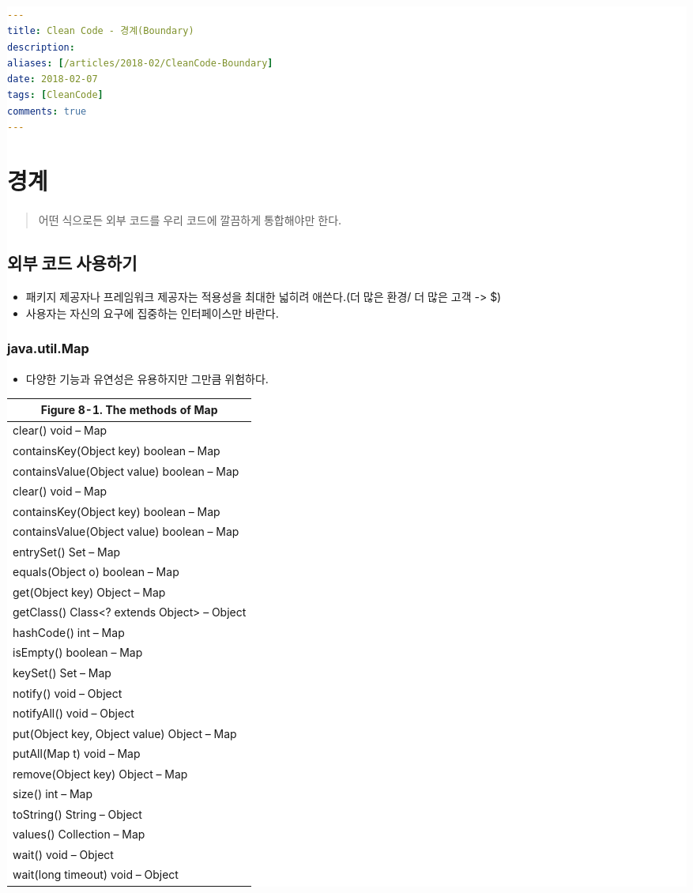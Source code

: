 ```yaml
---
title: Clean Code - 경계(Boundary)
description: 
aliases: [/articles/2018-02/CleanCode-Boundary]
date: 2018-02-07
tags: [CleanCode]
comments: true
---
```

# 경계
> 어떤 식으로든 외부 코드를 우리 코드에 깔끔하게 통합해야만 한다.

## 외부 코드 사용하기
- 패키지 제공자나 프레임워크 제공자는 적용성을 최대한 넓히려 애쓴다.(더 많은 환경/ 더 많은 고객 -> $)
- 사용자는 자신의 요구에 집중하는 인터페이스만 바란다.

### java.util.Map
- 다양한 기능과 유연성은 유용하지만 그만큼 위험하다.

|Figure 8-1. The methods of Map|
|---|
|clear() void – Map|
|containsKey(Object key) boolean – Map|
|containsValue(Object value) boolean – Map|
|clear() void – Map|
|containsKey(Object key) boolean – Map|
|containsValue(Object value) boolean – Map|
|entrySet() Set – Map|
|equals(Object o) boolean – Map|
|get(Object key) Object – Map|
|getClass() Class<? extends Object> – Object|
|hashCode() int – Map|
|isEmpty() boolean – Map|
|keySet() Set – Map|
|notify() void – Object|
|notifyAll() void – Object|
|put(Object key, Object value) Object – Map|
|putAll(Map t) void – Map|
|remove(Object key) Object – Map|
|size() int – Map|
|toString() String – Object|
|values() Collection – Map|
|wait() void – Object|
|wait(long timeout) void – Object|